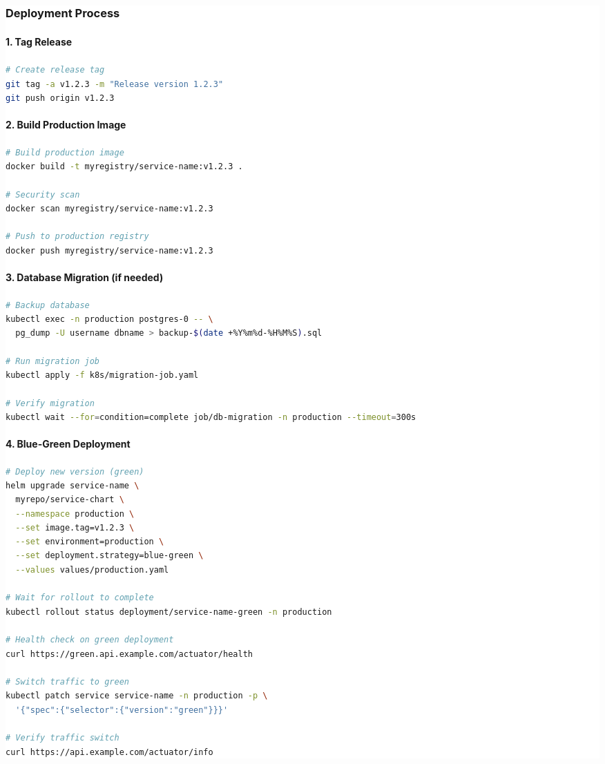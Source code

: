 ### Deployment Process

#### 1. Tag Release

```bash
# Create release tag
git tag -a v1.2.3 -m "Release version 1.2.3"
git push origin v1.2.3
```

#### 2. Build Production Image

```bash
# Build production image
docker build -t myregistry/service-name:v1.2.3 .

# Security scan
docker scan myregistry/service-name:v1.2.3

# Push to production registry
docker push myregistry/service-name:v1.2.3
```

#### 3. Database Migration (if needed)

```bash
# Backup database
kubectl exec -n production postgres-0 -- \
  pg_dump -U username dbname > backup-$(date +%Y%m%d-%H%M%S).sql

# Run migration job
kubectl apply -f k8s/migration-job.yaml

# Verify migration
kubectl wait --for=condition=complete job/db-migration -n production --timeout=300s
```

#### 4. Blue-Green Deployment

```bash
# Deploy new version (green)
helm upgrade service-name \
  myrepo/service-chart \
  --namespace production \
  --set image.tag=v1.2.3 \
  --set environment=production \
  --set deployment.strategy=blue-green \
  --values values/production.yaml

# Wait for rollout to complete
kubectl rollout status deployment/service-name-green -n production

# Health check on green deployment
curl https://green.api.example.com/actuator/health

# Switch traffic to green
kubectl patch service service-name -n production -p \
  '{"spec":{"selector":{"version":"green"}}}'

# Verify traffic switch
curl https://api.example.com/actuator/info
```
